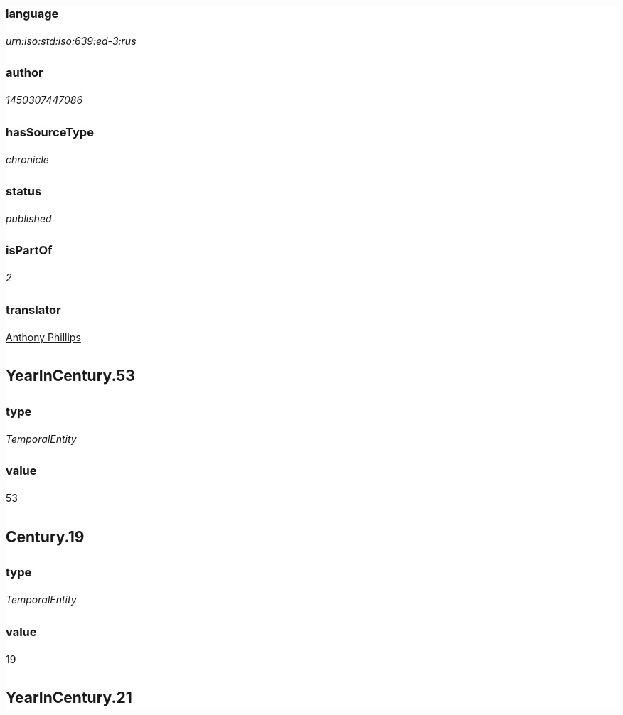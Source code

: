 ### language


*urn:iso:std:iso:639:ed-3:rus*

### author


*1450307447086*

### hasSourceType


*chronicle*

### status


*published*

### isPartOf


*2*

### translator


[Anthony Phillips](#Anthony-Phillips)

## YearInCentury.53

### type


*TemporalEntity*

### value


53

## Century.19

### type


*TemporalEntity*

### value


19

## YearInCentury.21
